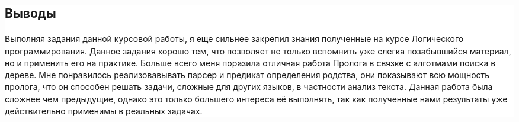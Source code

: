 ## Выводы

Выполняя задания данной курсовой работы, я еще сильнее закрепил знания полученные на курсе Логического программирования. Данное задания хорошо тем, что позволяет не только вспомнить уже слегка позабывшийся материал, но и применить его на практике. Больше всего меня поразила отличная работа Пролога в связке с алготмами поиска в дереве. Мне понравилось реализовавывать парсер и предикат определения родства, они показывают всю мощность пролога, что он способен решать задачи, сложные для других языков, в частности анализ текста. Данная работа была сложнее чем предыдущие, однако это только большего интереса её выполнять, так как полученные нами результаты уже действительно применимы в реальных задачах.
